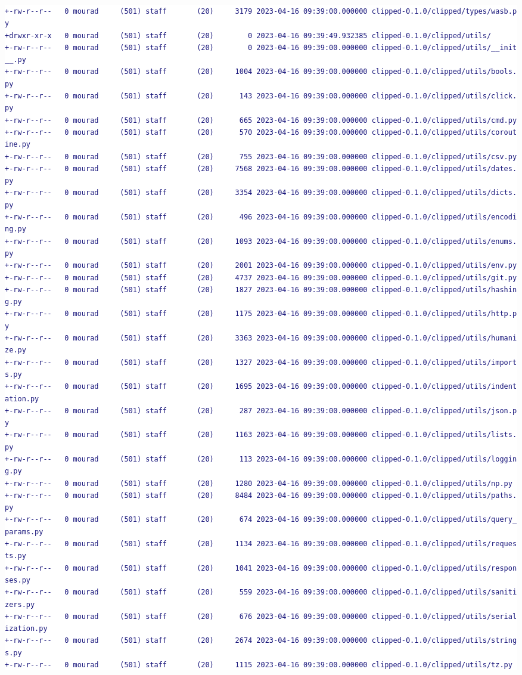 ```diff
+-rw-r--r--   0 mourad     (501) staff       (20)     3179 2023-04-16 09:39:00.000000 clipped-0.1.0/clipped/types/wasb.py
+drwxr-xr-x   0 mourad     (501) staff       (20)        0 2023-04-16 09:39:49.932385 clipped-0.1.0/clipped/utils/
+-rw-r--r--   0 mourad     (501) staff       (20)        0 2023-04-16 09:39:00.000000 clipped-0.1.0/clipped/utils/__init__.py
+-rw-r--r--   0 mourad     (501) staff       (20)     1004 2023-04-16 09:39:00.000000 clipped-0.1.0/clipped/utils/bools.py
+-rw-r--r--   0 mourad     (501) staff       (20)      143 2023-04-16 09:39:00.000000 clipped-0.1.0/clipped/utils/click.py
+-rw-r--r--   0 mourad     (501) staff       (20)      665 2023-04-16 09:39:00.000000 clipped-0.1.0/clipped/utils/cmd.py
+-rw-r--r--   0 mourad     (501) staff       (20)      570 2023-04-16 09:39:00.000000 clipped-0.1.0/clipped/utils/coroutine.py
+-rw-r--r--   0 mourad     (501) staff       (20)      755 2023-04-16 09:39:00.000000 clipped-0.1.0/clipped/utils/csv.py
+-rw-r--r--   0 mourad     (501) staff       (20)     7568 2023-04-16 09:39:00.000000 clipped-0.1.0/clipped/utils/dates.py
+-rw-r--r--   0 mourad     (501) staff       (20)     3354 2023-04-16 09:39:00.000000 clipped-0.1.0/clipped/utils/dicts.py
+-rw-r--r--   0 mourad     (501) staff       (20)      496 2023-04-16 09:39:00.000000 clipped-0.1.0/clipped/utils/encoding.py
+-rw-r--r--   0 mourad     (501) staff       (20)     1093 2023-04-16 09:39:00.000000 clipped-0.1.0/clipped/utils/enums.py
+-rw-r--r--   0 mourad     (501) staff       (20)     2001 2023-04-16 09:39:00.000000 clipped-0.1.0/clipped/utils/env.py
+-rw-r--r--   0 mourad     (501) staff       (20)     4737 2023-04-16 09:39:00.000000 clipped-0.1.0/clipped/utils/git.py
+-rw-r--r--   0 mourad     (501) staff       (20)     1827 2023-04-16 09:39:00.000000 clipped-0.1.0/clipped/utils/hashing.py
+-rw-r--r--   0 mourad     (501) staff       (20)     1175 2023-04-16 09:39:00.000000 clipped-0.1.0/clipped/utils/http.py
+-rw-r--r--   0 mourad     (501) staff       (20)     3363 2023-04-16 09:39:00.000000 clipped-0.1.0/clipped/utils/humanize.py
+-rw-r--r--   0 mourad     (501) staff       (20)     1327 2023-04-16 09:39:00.000000 clipped-0.1.0/clipped/utils/imports.py
+-rw-r--r--   0 mourad     (501) staff       (20)     1695 2023-04-16 09:39:00.000000 clipped-0.1.0/clipped/utils/indentation.py
+-rw-r--r--   0 mourad     (501) staff       (20)      287 2023-04-16 09:39:00.000000 clipped-0.1.0/clipped/utils/json.py
+-rw-r--r--   0 mourad     (501) staff       (20)     1163 2023-04-16 09:39:00.000000 clipped-0.1.0/clipped/utils/lists.py
+-rw-r--r--   0 mourad     (501) staff       (20)      113 2023-04-16 09:39:00.000000 clipped-0.1.0/clipped/utils/logging.py
+-rw-r--r--   0 mourad     (501) staff       (20)     1280 2023-04-16 09:39:00.000000 clipped-0.1.0/clipped/utils/np.py
+-rw-r--r--   0 mourad     (501) staff       (20)     8484 2023-04-16 09:39:00.000000 clipped-0.1.0/clipped/utils/paths.py
+-rw-r--r--   0 mourad     (501) staff       (20)      674 2023-04-16 09:39:00.000000 clipped-0.1.0/clipped/utils/query_params.py
+-rw-r--r--   0 mourad     (501) staff       (20)     1134 2023-04-16 09:39:00.000000 clipped-0.1.0/clipped/utils/requests.py
+-rw-r--r--   0 mourad     (501) staff       (20)     1041 2023-04-16 09:39:00.000000 clipped-0.1.0/clipped/utils/responses.py
+-rw-r--r--   0 mourad     (501) staff       (20)      559 2023-04-16 09:39:00.000000 clipped-0.1.0/clipped/utils/sanitizers.py
+-rw-r--r--   0 mourad     (501) staff       (20)      676 2023-04-16 09:39:00.000000 clipped-0.1.0/clipped/utils/serialization.py
+-rw-r--r--   0 mourad     (501) staff       (20)     2674 2023-04-16 09:39:00.000000 clipped-0.1.0/clipped/utils/strings.py
+-rw-r--r--   0 mourad     (501) staff       (20)     1115 2023-04-16 09:39:00.000000 clipped-0.1.0/clipped/utils/tz.py
```